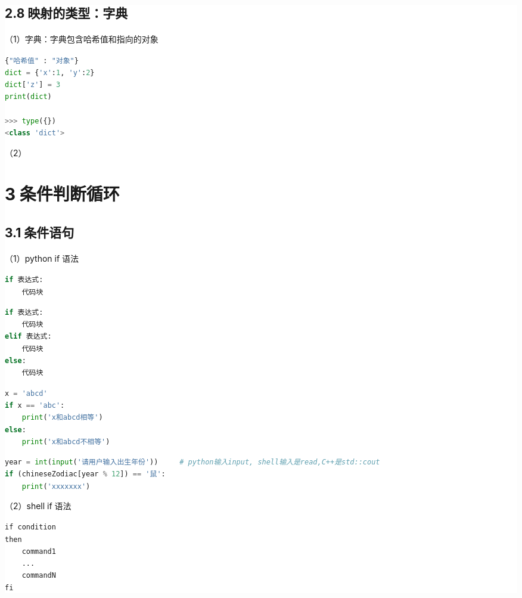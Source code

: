 ## 2.8 映射的类型：字典

（1）字典：字典包含哈希值和指向的对象 

```python
{"哈希值" : "对象"}
dict = {'x':1, 'y':2}
dict['z'] = 3
print(dict)

>>> type({})
<class 'dict'>
```

（2）

# 3 条件判断循环

## 3.1 条件语句

（1）python if 语法

```python
if 表达式:
    代码块
```

````python
if 表达式:
    代码块
elif 表达式:
    代码块
else:
    代码块
````

```python
x = 'abcd'
if x == 'abc':
    print('x和abcd相等')
else:
    print('x和abcd不相等')
```

```python
year = int(input('请用户输入出生年份'))     # python输入input, shell输入是read,C++是std::cout
if (chineseZodiac[year % 12]) == '鼠':
    print('xxxxxxx')
```

（2）shell if 语法

```shell
if condition
then
    command1 
    ...
    commandN 
fi
```
